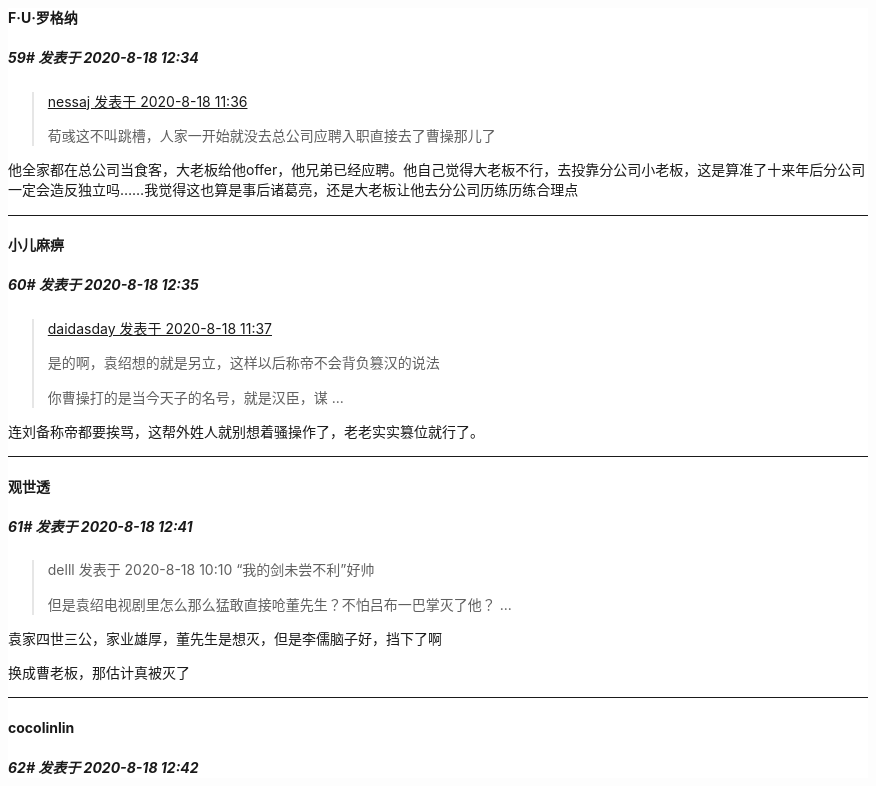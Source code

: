 ####  F·U·罗格纳  
##### 59#       发表于 2020-8-18 12:34



<blockquote><a href="httphttps://bbs.saraba1st.com/2b/forum.php?mod=redirect&amp;goto=findpost&amp;pid=48470884&amp;ptid=1955276" target="_blank">nessaj 发表于 2020-8-18 11:36</a>

荀彧这不叫跳槽，人家一开始就没去总公司应聘入职直接去了曹操那儿了</blockquote>
他全家都在总公司当食客，大老板给他offer，他兄弟已经应聘。他自己觉得大老板不行，去投靠分公司小老板，这是算准了十来年后分公司一定会造反独立吗……我觉得这也算是事后诸葛亮，还是大老板让他去分公司历练历练合理点







*****

####  小儿麻痹  
##### 60#       发表于 2020-8-18 12:35



<blockquote><a href="httphttps://bbs.saraba1st.com/2b/forum.php?mod=redirect&amp;goto=findpost&amp;pid=48470895&amp;ptid=1955276" target="_blank">daidasday 发表于 2020-8-18 11:37</a>

是的啊，袁绍想的就是另立，这样以后称帝不会背负篡汉的说法

你曹操打的是当今天子的名号，就是汉臣，谋 ...</blockquote>
连刘备称帝都要挨骂，这帮外姓人就别想着骚操作了，老老实实篡位就行了。







*****

####  观世透  
##### 61#       发表于 2020-8-18 12:41



<blockquote>delll 发表于 2020-8-18 10:10
“我的剑未尝不利”好帅


但是袁绍电视剧里怎么那么猛敢直接呛董先生？不怕吕布一巴掌灭了他？ ...</blockquote>
袁家四世三公，家业雄厚，董先生是想灭，但是李儒脑子好，挡下了啊

换成曹老板，那估计真被灭了







*****

####  cocolinlin  
##### 62#       发表于 2020-8-18 12:42

